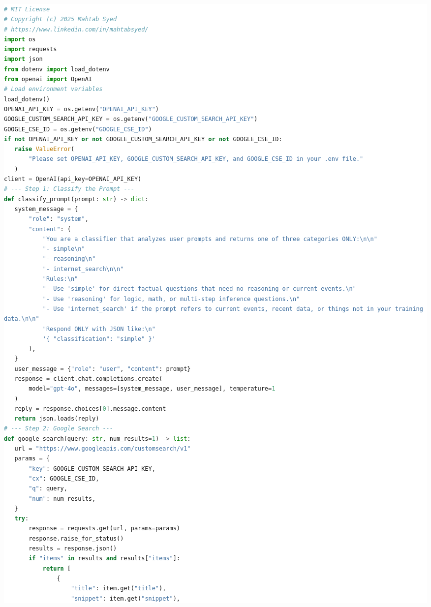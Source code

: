 ```python
# MIT License
# Copyright (c) 2025 Mahtab Syed
# https://www.linkedin.com/in/mahtabsyed/
import os
import requests
import json
from dotenv import load_dotenv
from openai import OpenAI
# Load environment variables
load_dotenv()
OPENAI_API_KEY = os.getenv("OPENAI_API_KEY")
GOOGLE_CUSTOM_SEARCH_API_KEY = os.getenv("GOOGLE_CUSTOM_SEARCH_API_KEY")
GOOGLE_CSE_ID = os.getenv("GOOGLE_CSE_ID")
if not OPENAI_API_KEY or not GOOGLE_CUSTOM_SEARCH_API_KEY or not GOOGLE_CSE_ID:
   raise ValueError(
       "Please set OPENAI_API_KEY, GOOGLE_CUSTOM_SEARCH_API_KEY, and GOOGLE_CSE_ID in your .env file."
   )
client = OpenAI(api_key=OPENAI_API_KEY)
# --- Step 1: Classify the Prompt ---
def classify_prompt(prompt: str) -> dict:
   system_message = {
       "role": "system",
       "content": (
           "You are a classifier that analyzes user prompts and returns one of three categories ONLY:\n\n"
           "- simple\n"
           "- reasoning\n"
           "- internet_search\n\n"
           "Rules:\n"
           "- Use 'simple' for direct factual questions that need no reasoning or current events.\n"
           "- Use 'reasoning' for logic, math, or multi-step inference questions.\n"
           "- Use 'internet_search' if the prompt refers to current events, recent data, or things not in your training data.\n\n"
           "Respond ONLY with JSON like:\n"
           '{ "classification": "simple" }'
       ),
   }
   user_message = {"role": "user", "content": prompt}
   response = client.chat.completions.create(
       model="gpt-4o", messages=[system_message, user_message], temperature=1
   )
   reply = response.choices[0].message.content
   return json.loads(reply)
# --- Step 2: Google Search ---
def google_search(query: str, num_results=1) -> list:
   url = "https://www.googleapis.com/customsearch/v1"
   params = {
       "key": GOOGLE_CUSTOM_SEARCH_API_KEY,
       "cx": GOOGLE_CSE_ID,
       "q": query,
       "num": num_results,
   }
   try:
       response = requests.get(url, params=params)
       response.raise_for_status()
       results = response.json()
       if "items" in results and results["items"]:
           return [
               {
                   "title": item.get("title"),
                   "snippet": item.get("snippet"),
```